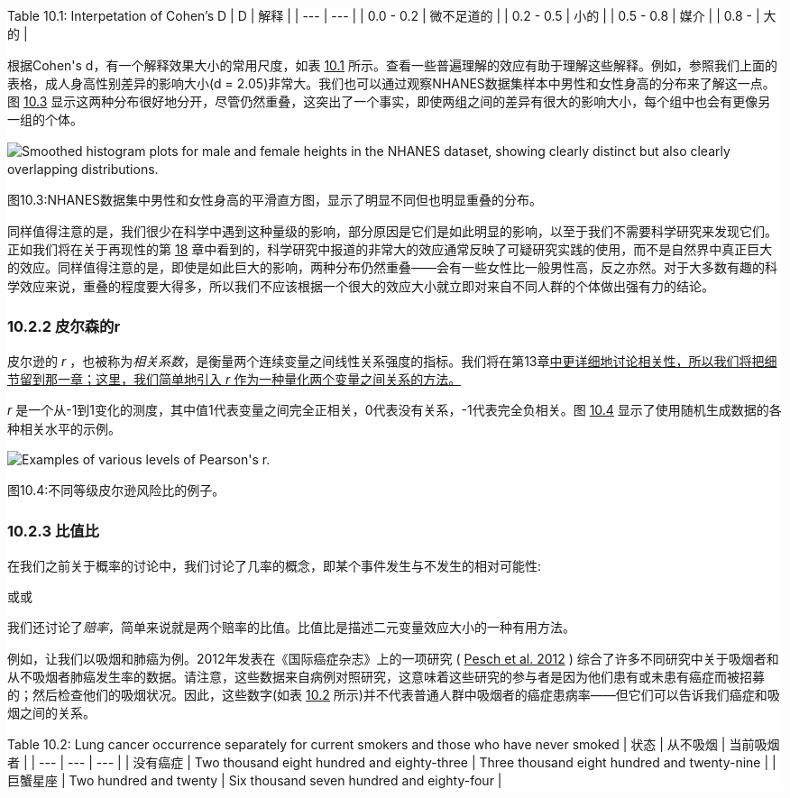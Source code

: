 <caption>Table 10.1: Interpetation of Cohen’s D</caption>
| D | 解释 |
| --- | --- |
| 0.0 - 0.2 | 微不足道的 |
| 0.2 - 0.5 | 小的 |
| 0.5 - 0.8 | 媒介 |
| 0.8 - | 大的 |

根据Cohen's d，有一个解释效果大小的常用尺度，如表 [10.1](#tab:dInterp) 所示。查看一些普遍理解的效应有助于理解这些解释。例如，参照我们上面的表格，成人身高性别差异的影响大小(d = 2.05)非常大。我们也可以通过观察NHANES数据集样本中男性和女性身高的分布来了解这一点。图 [10.3](#fig:genderHist) 显示这两种分布很好地分开，尽管仍然重叠，这突出了一个事实，即使两组之间的差异有很大的影响大小，每个组中也会有更像另一组的个体。

![Smoothed histogram plots for male and female heights in the NHANES dataset, showing clearly distinct but also clearly overlapping distributions.](../media/file57.png)

图10.3:NHANES数据集中男性和女性身高的平滑直方图，显示了明显不同但也明显重叠的分布。

同样值得注意的是，我们很少在科学中遇到这种量级的影响，部分原因是它们是如此明显的影响，以至于我们不需要科学研究来发现它们。正如我们将在关于再现性的第 [18](#doing-reproducible-research) 章中看到的，科学研究中报道的非常大的效应通常反映了可疑研究实践的使用，而不是自然界中真正巨大的效应。同样值得注意的是，即使是如此巨大的影响，两种分布仍然重叠——会有一些女性比一般男性高，反之亦然。对于大多数有趣的科学效应来说，重叠的程度要大得多，所以我们不应该根据一个很大的效应大小就立即对来自不同人群的个体做出强有力的结论。

</section>

<section id="pearsons-r" class="level3" data-number="10.2.2">

### 10.2.2 皮尔森的r

皮尔逊的 *r* ，也被称为*相关系数*，是衡量两个连续变量之间线性关系强度的指标。我们将在第13章[中更详细地讨论相关性，所以我们将把细节留到那一章；这里，我们简单地引入 *r* 作为一种量化两个变量之间关系的方法。](#modeling-continuous-relationships)

*r* 是一个从-1到1变化的测度，其中值1代表变量之间完全正相关，0代表没有关系，-1代表完全负相关。图 [10.4](#fig:corrFig) 显示了使用随机生成数据的各种相关水平的示例。

![Examples of various levels of Pearson's r.](../media/file58.png)

图10.4:不同等级皮尔逊风险比的例子。

</section>

<section id="odds-ratio" class="level3" data-number="10.2.3">

### 10.2.3 比值比

在我们之前关于概率的讨论中，我们讨论了几率的概念，即某个事件发生与不发生的相对可能性:

<semantics><mrow><mi>或</mi><mi><mi><mi><mspace width="0.222em"><mi>或</mi></mspace></mi></mi></mi></mrow></semantics>

我们还讨论了*赔率*，简单来说就是两个赔率的比值。比值比是描述二元变量效应大小的一种有用方法。

例如，让我们以吸烟和肺癌为例。2012年发表在《国际癌症杂志》上的一项研究 ( [Pesch et al. 2012](ch020.xhtml#ref-pesc:kend:gust:2012) ) 综合了许多不同研究中关于吸烟者和从不吸烟者肺癌发生率的数据。请注意，这些数据来自病例对照研究，这意味着这些研究的参与者是因为他们患有或未患有癌症而被招募的；然后检查他们的吸烟状况。因此，这些数字(如表 [10.2](#tab:smokingData) 所示)并不代表普通人群中吸烟者的癌症患病率——但它们可以告诉我们癌症和吸烟之间的关系。

<caption>Table 10.2: Lung cancer occurrence separately for current smokers and those who have never smoked</caption>
| 状态 | 从不吸烟 | 当前吸烟者 |
| --- | --- | --- |
| 没有癌症 | Two thousand eight hundred and eighty-three | Three thousand eight hundred and twenty-nine |
| 巨蟹星座 | Two hundred and twenty | Six thousand seven hundred and eighty-four |
